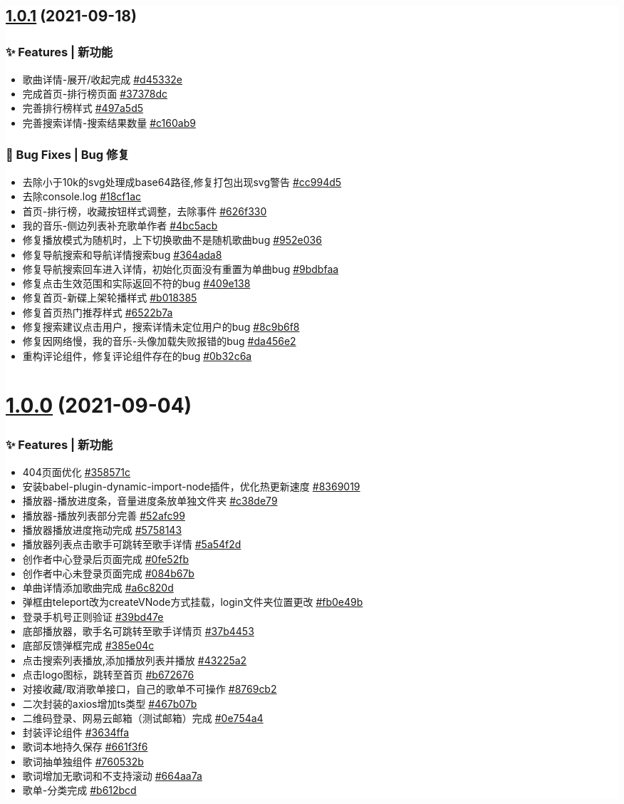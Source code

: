 

## [1.0.1](https://github.com/xlz122/NeteaseCloudMusic/compare/v1.0.0...v1.0.1) (2021-09-18)


### ✨ Features | 新功能

* 歌曲详情-展开/收起完成 [#d45332e](https://github.com/xlz122/NeteaseCloudMusic/commit/d45332e) 
* 完成首页-排行榜页面 [#37378dc](https://github.com/xlz122/NeteaseCloudMusic/commit/37378dc) 
* 完善排行榜样式 [#497a5d5](https://github.com/xlz122/NeteaseCloudMusic/commit/497a5d5) 
* 完善搜索详情-搜索结果数量 [#c160ab9](https://github.com/xlz122/NeteaseCloudMusic/commit/c160ab9) 


### 🐛 Bug Fixes | Bug 修复

* 去除小于10k的svg处理成base64路径,修复打包出现svg警告 [#cc994d5](https://github.com/xlz122/NeteaseCloudMusic/commit/cc994d5) 
* 去除console.log [#18cf1ac](https://github.com/xlz122/NeteaseCloudMusic/commit/18cf1ac) 
* 首页-排行榜，收藏按钮样式调整，去除事件 [#626f330](https://github.com/xlz122/NeteaseCloudMusic/commit/626f330) 
* 我的音乐-侧边列表补充歌单作者 [#4bc5acb](https://github.com/xlz122/NeteaseCloudMusic/commit/4bc5acb) 
* 修复播放模式为随机时，上下切换歌曲不是随机歌曲bug [#952e036](https://github.com/xlz122/NeteaseCloudMusic/commit/952e036) 
* 修复导航搜索和导航详情搜索bug [#364ada8](https://github.com/xlz122/NeteaseCloudMusic/commit/364ada8) 
* 修复导航搜索回车进入详情，初始化页面没有重置为单曲bug [#9bdbfaa](https://github.com/xlz122/NeteaseCloudMusic/commit/9bdbfaa) 
* 修复点击生效范围和实际返回不符的bug [#409e138](https://github.com/xlz122/NeteaseCloudMusic/commit/409e138) 
* 修复首页-新碟上架轮播样式 [#b018385](https://github.com/xlz122/NeteaseCloudMusic/commit/b018385) 
* 修复首页热门推荐样式 [#6522b7a](https://github.com/xlz122/NeteaseCloudMusic/commit/6522b7a) 
* 修复搜索建议点击用户，搜索详情未定位用户的bug [#8c9b6f8](https://github.com/xlz122/NeteaseCloudMusic/commit/8c9b6f8) 
* 修复因网络慢，我的音乐-头像加载失败报错的bug [#da456e2](https://github.com/xlz122/NeteaseCloudMusic/commit/da456e2) 
* 重构评论组件，修复评论组件存在的bug [#0b32c6a](https://github.com/xlz122/NeteaseCloudMusic/commit/0b32c6a) 



# [1.0.0](https://github.com/xlz122/NeteaseCloudMusic/compare/8b0b078...v1.0.0) (2021-09-04)


### ✨ Features | 新功能

* 404页面优化 [#358571c](https://github.com/xlz122/NeteaseCloudMusic/commit/358571c) 
* 安装babel-plugin-dynamic-import-node插件，优化热更新速度 [#8369019](https://github.com/xlz122/NeteaseCloudMusic/commit/8369019) 
* 播放器-播放进度条，音量进度条放单独文件夹 [#c38de79](https://github.com/xlz122/NeteaseCloudMusic/commit/c38de79) 
* 播放器-播放列表部分完善 [#52afc99](https://github.com/xlz122/NeteaseCloudMusic/commit/52afc99) 
* 播放器播放进度拖动完成 [#5758143](https://github.com/xlz122/NeteaseCloudMusic/commit/5758143) 
* 播放器列表点击歌手可跳转至歌手详情 [#5a54f2d](https://github.com/xlz122/NeteaseCloudMusic/commit/5a54f2d) 
* 创作者中心登录后页面完成 [#0fe52fb](https://github.com/xlz122/NeteaseCloudMusic/commit/0fe52fb) 
* 创作者中心未登录页面完成 [#084b67b](https://github.com/xlz122/NeteaseCloudMusic/commit/084b67b) 
* 单曲详情添加歌曲完成 [#a6c820d](https://github.com/xlz122/NeteaseCloudMusic/commit/a6c820d) 
* 弹框由teleport改为createVNode方式挂载，login文件夹位置更改 [#fb0e49b](https://github.com/xlz122/NeteaseCloudMusic/commit/fb0e49b) 
* 登录手机号正则验证 [#39bd47e](https://github.com/xlz122/NeteaseCloudMusic/commit/39bd47e) 
* 底部播放器，歌手名可跳转至歌手详情页 [#37b4453](https://github.com/xlz122/NeteaseCloudMusic/commit/37b4453) 
* 底部反馈弹框完成 [#385e04c](https://github.com/xlz122/NeteaseCloudMusic/commit/385e04c) 
* 点击搜索列表播放,添加播放列表并播放 [#43225a2](https://github.com/xlz122/NeteaseCloudMusic/commit/43225a2) 
* 点击logo图标，跳转至首页 [#b672676](https://github.com/xlz122/NeteaseCloudMusic/commit/b672676) 
* 对接收藏/取消歌单接口，自己的歌单不可操作 [#8769cb2](https://github.com/xlz122/NeteaseCloudMusic/commit/8769cb2) 
* 二次封装的axios增加ts类型 [#467b07b](https://github.com/xlz122/NeteaseCloudMusic/commit/467b07b) 
* 二维码登录、网易云邮箱（测试邮箱）完成 [#0e754a4](https://github.com/xlz122/NeteaseCloudMusic/commit/0e754a4) 
* 封装评论组件 [#3634ffa](https://github.com/xlz122/NeteaseCloudMusic/commit/3634ffa) 
* 歌词本地持久保存 [#661f3f6](https://github.com/xlz122/NeteaseCloudMusic/commit/661f3f6) 
* 歌词抽单独组件 [#760532b](https://github.com/xlz122/NeteaseCloudMusic/commit/760532b) 
* 歌词增加无歌词和不支持滚动 [#664aa7a](https://github.com/xlz122/NeteaseCloudMusic/commit/664aa7a) 
* 歌单-分类完成 [#b612bcd](https://github.com/xlz122/NeteaseCloudMusic/commit/b612bcd) 